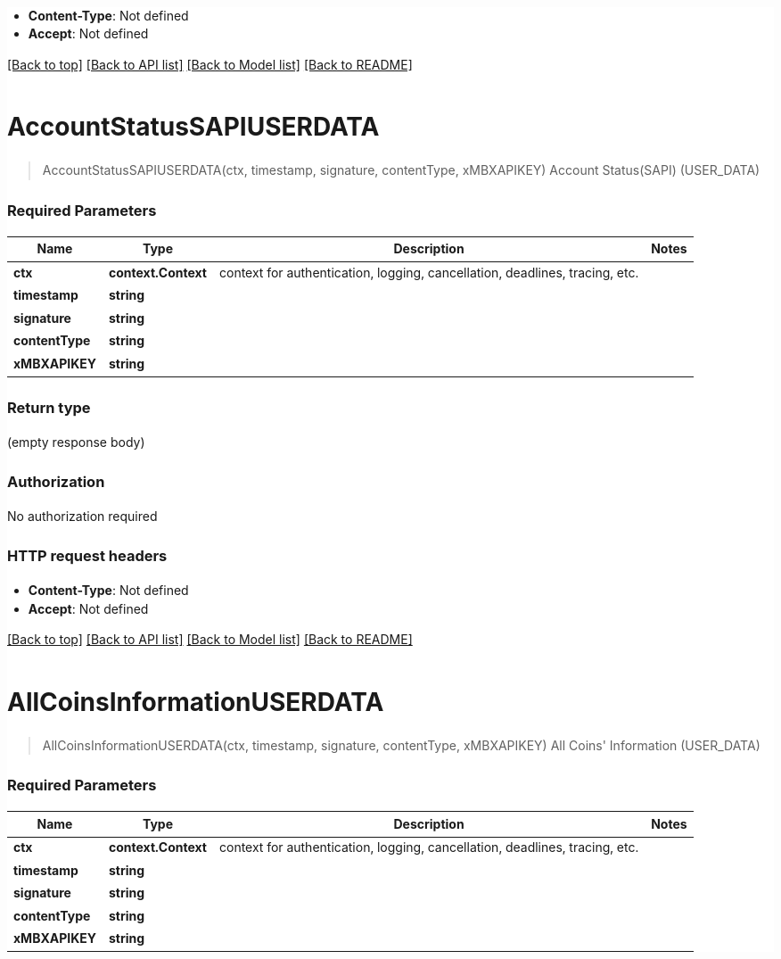  - **Content-Type**: Not defined
 - **Accept**: Not defined

[[Back to top]](#) [[Back to API list]](../README.md#documentation-for-api-endpoints) [[Back to Model list]](../README.md#documentation-for-models) [[Back to README]](../README.md)

# **AccountStatusSAPIUSERDATA**
> AccountStatusSAPIUSERDATA(ctx, timestamp, signature, contentType, xMBXAPIKEY)
Account Status(SAPI) (USER_DATA)

### Required Parameters

Name | Type | Description  | Notes
------------- | ------------- | ------------- | -------------
 **ctx** | **context.Context** | context for authentication, logging, cancellation, deadlines, tracing, etc.
  **timestamp** | **string**|  | 
  **signature** | **string**|  | 
  **contentType** | **string**|  | 
  **xMBXAPIKEY** | **string**|  | 

### Return type

 (empty response body)

### Authorization

No authorization required

### HTTP request headers

 - **Content-Type**: Not defined
 - **Accept**: Not defined

[[Back to top]](#) [[Back to API list]](../README.md#documentation-for-api-endpoints) [[Back to Model list]](../README.md#documentation-for-models) [[Back to README]](../README.md)

# **AllCoinsInformationUSERDATA**
> AllCoinsInformationUSERDATA(ctx, timestamp, signature, contentType, xMBXAPIKEY)
All Coins' Information (USER_DATA)

### Required Parameters

Name | Type | Description  | Notes
------------- | ------------- | ------------- | -------------
 **ctx** | **context.Context** | context for authentication, logging, cancellation, deadlines, tracing, etc.
  **timestamp** | **string**|  | 
  **signature** | **string**|  | 
  **contentType** | **string**|  | 
  **xMBXAPIKEY** | **string**|  | 
